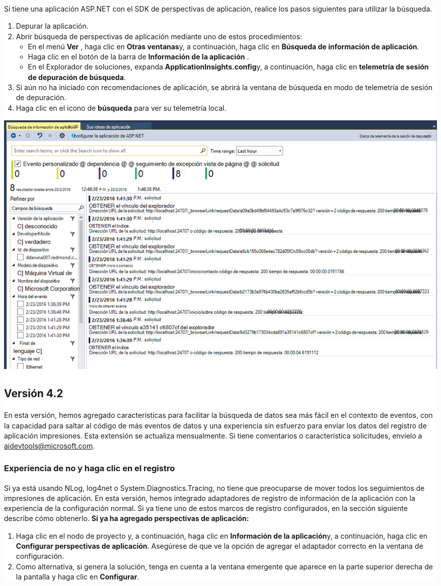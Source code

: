 Si tiene una aplicación ASP.NET con el SDK de perspectivas de aplicación, realice los pasos siguientes para utilizar la búsqueda.

1. Depurar la aplicación.
2. Abrir búsqueda de perspectivas de aplicación mediante uno de estos procedimientos:
    - En el menú **Ver** , haga clic en **Otras ventanas**y, a continuación, haga clic en **Búsqueda de información de aplicación**.
    - Haga clic en el botón de la barra de **Información de la aplicación** .
    - En el Explorador de soluciones, expanda **ApplicationInsights.config**y, a continuación, haga clic en **telemetría de sesión de depuración de búsqueda**.
3. Si aún no ha iniciado con recomendaciones de aplicación, se abrirá la ventana de búsqueda en modo de telemetría de sesión de depuración.
4. Haga clic en el icono de **búsqueda** para ver su telemetría local.

![Carga completa](./media/app-insights-release-notes-vsix/LocalSearch.png)

## <a name="version-42"></a>Versión 4.2
En esta versión, hemos agregado características para facilitar la búsqueda de datos sea más fácil en el contexto de eventos, con la capacidad para saltar al código de más eventos de datos y una experiencia sin esfuerzo para enviar los datos del registro de aplicación impresiones. Esta extensión se actualiza mensualmente. Si tiene comentarios o característica solicitudes, envíelo a aidevtools@microsoft.com.
### <a name="no-click-logging-experience"></a>Experiencia de no y haga clic en el registro
Si ya está usando NLog, log4net o System.Diagnostics.Tracing, no tiene que preocuparse de mover todos los seguimientos de impresiones de aplicación. En esta versión, hemos integrado adaptadores de registro de información de la aplicación con la experiencia de la configuración normal.
Si ya tiene uno de estos marcos de registro configurados, en la sección siguiente describe cómo obtenerlo.
**Si ya ha agregado perspectivas de aplicación:**
1. Haga clic en el nodo de proyecto y, a continuación, haga clic en **Información de la aplicación**y, a continuación, haga clic en **Configurar perspectivas de aplicación**. Asegúrese de que ve la opción de agregar el adaptador correcto en la ventana de configuración.
2. Como alternativa, si genera la solución, tenga en cuenta a la ventana emergente que aparece en la parte superior derecha de la pantalla y haga clic en **Configurar**.
